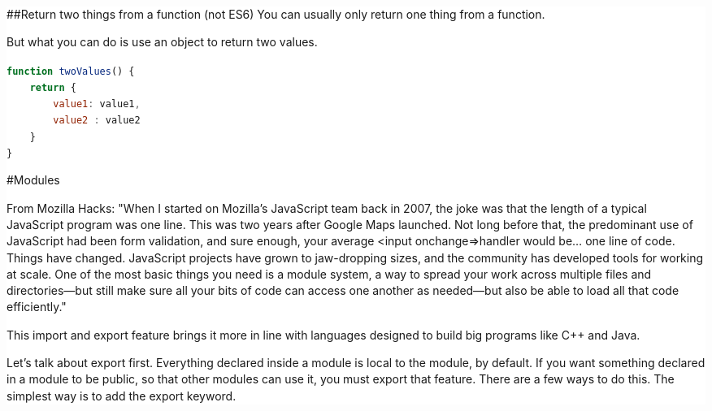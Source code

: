 ##Return two things from a function (not ES6)
You can usually only return one thing from a function.

But what you can do is use an object to return two values.

```javascript
function twoValues() {
    return {
        value1: value1, 
        value2 : value2
    }
} 
```



#Modules

From Mozilla Hacks:
"When I started on Mozilla’s JavaScript team back in 2007, the joke was that the length of a typical JavaScript program was one line.
This was two years after Google Maps launched. Not long before that, the predominant use of JavaScript had been form validation, and sure enough, your average <input onchange=>handler would be… one line of code.
Things have changed. JavaScript projects have grown to jaw-dropping sizes, and the community has developed tools for working at scale. One of the most basic things you need is a module system, a way to spread your work across multiple files and directories—but still make sure all your bits of code can access one another as needed—but also be able to load all that code efficiently."

This import and export feature brings it more in line with languages designed to build big programs like C++ and Java.

Let’s talk about export first. Everything declared inside a module is local to the module, by default. If you want something declared in a module to be public, so that other modules can use it, you must export that feature. There are a few ways to do this. The simplest way is to add the export keyword.


